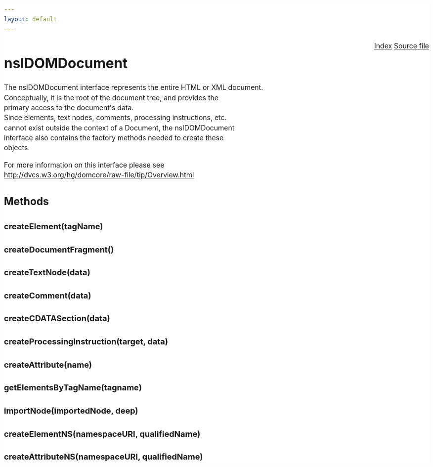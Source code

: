 ```yaml
---
layout: default
---
```

<div class='links' style='float:right'><a href="../index.html">Index</a>
<a href="http://dxr.mozilla.org/mozilla-central/source/dom/interfaces/core/nsIDOMDocument.idl">Source file</a>
</div>

# nsIDOMDocument #
  
The nsIDOMDocument interface represents the entire HTML or XML document.  
Conceptually, it is the root of the document tree, and provides the   
primary access to the document's data.  
Since elements, text nodes, comments, processing instructions, etc.   
cannot exist outside the context of a Document, the nsIDOMDocument   
interface also contains the factory methods needed to create these   
objects.  
  
For more information on this interface please see   
http://dvcs.w3.org/hg/domcore/raw-file/tip/Overview.html  
  

## Methods ##

### createElement(tagName) ###

### createDocumentFragment() ###

### createTextNode(data) ###

### createComment(data) ###

### createCDATASection(data) ###

### createProcessingInstruction(target, data) ###

### createAttribute(name) ###

### getElementsByTagName(tagname) ###

### importNode(importedNode, deep) ###

### createElementNS(namespaceURI, qualifiedName) ###

### createAttributeNS(namespaceURI, qualifiedName) ###
